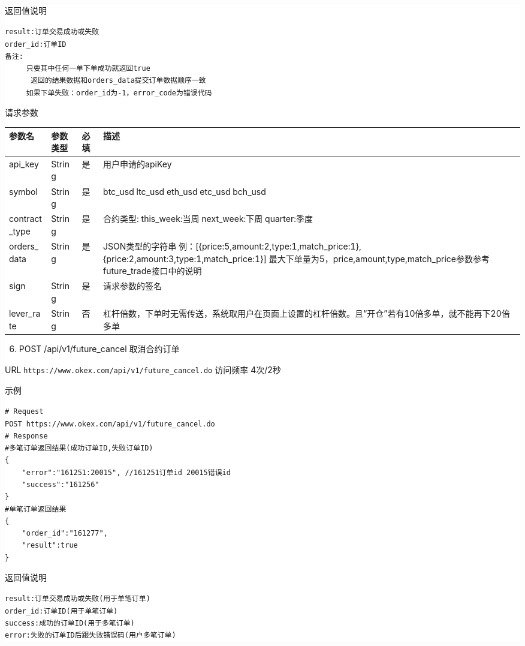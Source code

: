 
返回值说明	

```
result:订单交易成功或失败
order_id:订单ID
备注:
     只要其中任何一单下单成功就返回true
      返回的结果数据和orders_data提交订单数据顺序一致
     如果下单失败：order_id为-1，error_code为错误代码
```

请求参数	

|参数名|	参数类型|	必填|	描述|
| :-----    | :-----   | :-----    | :-----   |
|api_key|String|是|用户申请的apiKey|
|symbol|String|是|btc\_usd   ltc\_usd    eth\_usd    etc\_usd    bch\_usd|
|contract\_type|String|是|合约类型: this\_week:当周   next\_week:下周   quarter:季度|
|orders_data|String|是|JSON类型的字符串 例：[{price:5,amount:2,type:1,match\_price:1},{price:2,amount:3,type:1,match\_price:1}] 最大下单量为5，price,amount,type,match\_price参数参考future_trade接口中的说明|
|sign|String|是|请求参数的签名|
|lever_rate|String|否|杠杆倍数，下单时无需传送，系统取用户在页面上设置的杠杆倍数。且“开仓”若有10倍多单，就不能再下20倍多单|

6. POST /api/v1/future_cancel   取消合约订单

URL `https://www.okex.com/api/v1/future_cancel.do`  访问频率 4次/2秒 	

示例	

```
# Request
POST https://www.okex.com/api/v1/future_cancel.do
# Response
#多笔订单返回结果(成功订单ID,失败订单ID)
{
    "error":"161251:20015", //161251订单id 20015错误id
    "success":"161256"
}
#单笔订单返回结果
{
    "order_id":"161277",
    "result":true
}
```

返回值说明	

```
result:订单交易成功或失败(用于单笔订单)
order_id:订单ID(用于单笔订单)
success:成功的订单ID(用于多笔订单)
error:失败的订单ID后跟失败错误码(用户多笔订单)
```
